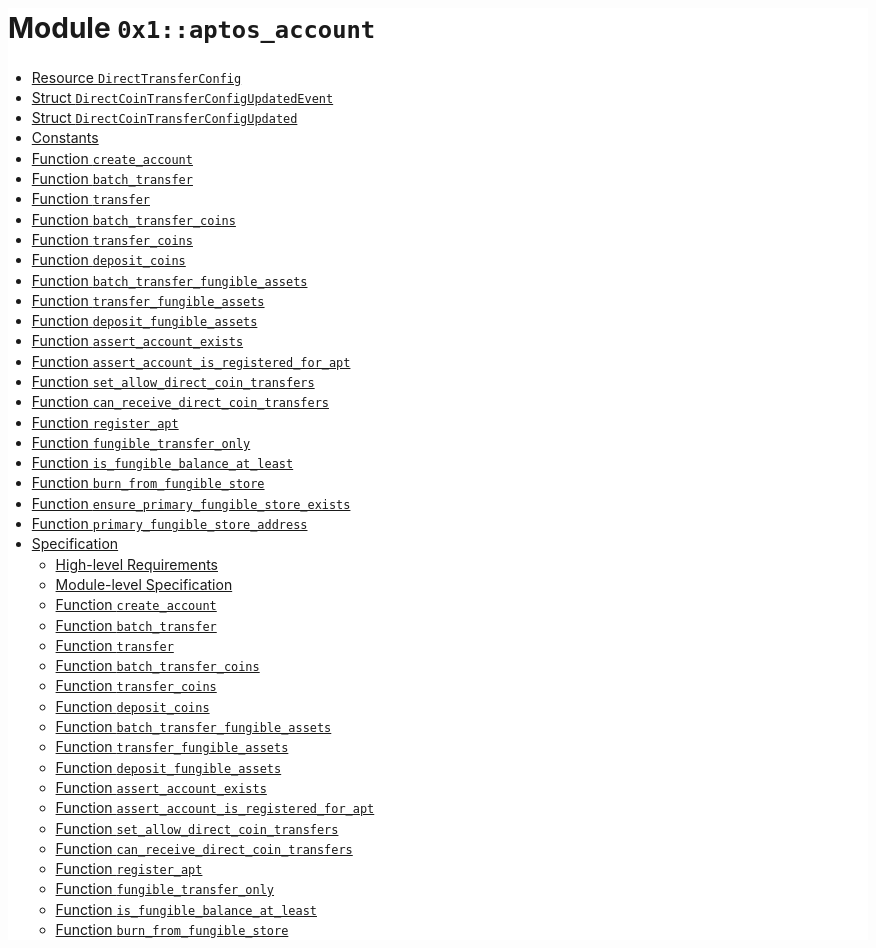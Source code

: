 
<a id="0x1_aptos_account"></a>

# Module `0x1::aptos_account`



-  [Resource `DirectTransferConfig`](#0x1_aptos_account_DirectTransferConfig)
-  [Struct `DirectCoinTransferConfigUpdatedEvent`](#0x1_aptos_account_DirectCoinTransferConfigUpdatedEvent)
-  [Struct `DirectCoinTransferConfigUpdated`](#0x1_aptos_account_DirectCoinTransferConfigUpdated)
-  [Constants](#@Constants_0)
-  [Function `create_account`](#0x1_aptos_account_create_account)
-  [Function `batch_transfer`](#0x1_aptos_account_batch_transfer)
-  [Function `transfer`](#0x1_aptos_account_transfer)
-  [Function `batch_transfer_coins`](#0x1_aptos_account_batch_transfer_coins)
-  [Function `transfer_coins`](#0x1_aptos_account_transfer_coins)
-  [Function `deposit_coins`](#0x1_aptos_account_deposit_coins)
-  [Function `batch_transfer_fungible_assets`](#0x1_aptos_account_batch_transfer_fungible_assets)
-  [Function `transfer_fungible_assets`](#0x1_aptos_account_transfer_fungible_assets)
-  [Function `deposit_fungible_assets`](#0x1_aptos_account_deposit_fungible_assets)
-  [Function `assert_account_exists`](#0x1_aptos_account_assert_account_exists)
-  [Function `assert_account_is_registered_for_apt`](#0x1_aptos_account_assert_account_is_registered_for_apt)
-  [Function `set_allow_direct_coin_transfers`](#0x1_aptos_account_set_allow_direct_coin_transfers)
-  [Function `can_receive_direct_coin_transfers`](#0x1_aptos_account_can_receive_direct_coin_transfers)
-  [Function `register_apt`](#0x1_aptos_account_register_apt)
-  [Function `fungible_transfer_only`](#0x1_aptos_account_fungible_transfer_only)
-  [Function `is_fungible_balance_at_least`](#0x1_aptos_account_is_fungible_balance_at_least)
-  [Function `burn_from_fungible_store`](#0x1_aptos_account_burn_from_fungible_store)
-  [Function `ensure_primary_fungible_store_exists`](#0x1_aptos_account_ensure_primary_fungible_store_exists)
-  [Function `primary_fungible_store_address`](#0x1_aptos_account_primary_fungible_store_address)
-  [Specification](#@Specification_1)
    -  [High-level Requirements](#high-level-req)
    -  [Module-level Specification](#module-level-spec)
    -  [Function `create_account`](#@Specification_1_create_account)
    -  [Function `batch_transfer`](#@Specification_1_batch_transfer)
    -  [Function `transfer`](#@Specification_1_transfer)
    -  [Function `batch_transfer_coins`](#@Specification_1_batch_transfer_coins)
    -  [Function `transfer_coins`](#@Specification_1_transfer_coins)
    -  [Function `deposit_coins`](#@Specification_1_deposit_coins)
    -  [Function `batch_transfer_fungible_assets`](#@Specification_1_batch_transfer_fungible_assets)
    -  [Function `transfer_fungible_assets`](#@Specification_1_transfer_fungible_assets)
    -  [Function `deposit_fungible_assets`](#@Specification_1_deposit_fungible_assets)
    -  [Function `assert_account_exists`](#@Specification_1_assert_account_exists)
    -  [Function `assert_account_is_registered_for_apt`](#@Specification_1_assert_account_is_registered_for_apt)
    -  [Function `set_allow_direct_coin_transfers`](#@Specification_1_set_allow_direct_coin_transfers)
    -  [Function `can_receive_direct_coin_transfers`](#@Specification_1_can_receive_direct_coin_transfers)
    -  [Function `register_apt`](#@Specification_1_register_apt)
    -  [Function `fungible_transfer_only`](#@Specification_1_fungible_transfer_only)
    -  [Function `is_fungible_balance_at_least`](#@Specification_1_is_fungible_balance_at_least)
    -  [Function `burn_from_fungible_store`](#@Specification_1_burn_from_fungible_store)
